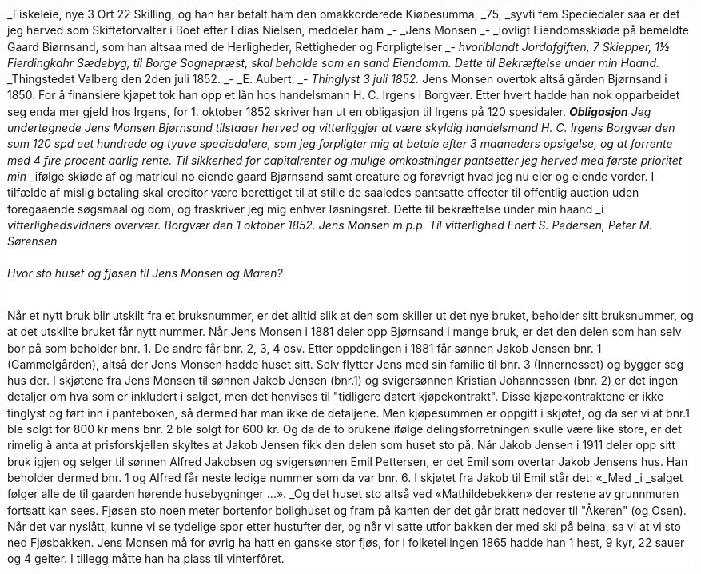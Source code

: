 _Fiskeleie, nye 3 Ort 22 Skilling, og han har betalt ham den omakkorderede Kiøbesumma, _75, _syvti fem Speciedaler saa er det jeg herved som Skifteforvalter i Boet efter Edias Nielsen, meddeler ham _- _Jens Monsen _- _lovligt Eiendomsskiøde på bemeldte Gaard Biørnsand, som han altsaa med de Herligheder, Rettigheder og Forpligtelser _- _hvoriblandt Jordafgiften, 7 Skiepper, 1**½** Fierdingkahr Sædebyg, til Borge Sognepræst, skal beholde som en sand Eiendomm._
_Dette til Bekræftelse under min Haand._
    _Thingstedet Valberg den 2den juli 1852. _- _E. Aubert. _-
    _Thinglyst 3 juli 1852._
Jens Monsen overtok altså gården Bjørnsand i 1850. For å finansiere kjøpet tok han opp et lån hos handelsmann H. C. Irgens i Borgvær. Etter hvert hadde han nok opparbeidet seg enda mer gjeld hos Irgens, for 1. oktober 1852 skriver han ut en obligasjon til Irgens på 120 spesidaler.
**_Obligasjon_**
_Jeg undertegnede Jens Monsen Bjørnsand tilstaaer herved og vitterliggjør at være skyldig handelsmand H. C. Irgens Borgvær den sum 120 spd eet hundrede og tyuve speciedalere, som_ _jeg forpligter mig at betale efter 3 maaneders opsigelse, og at forrente med 4 fire procent aarlig rente. Til sikkerhed for capitalrenter og mulige omkostninger pantsetter jeg herved med første prioritet min_ _ifølge skiøde af <span style="text-decoration:underline;">	</span>	og matricul no <span style="text-decoration:underline;">	</span>	eiende gaard Bjørnsand samt creature og forøvrigt hvad jeg nu eier og eiende vorder. I tilfælde af mislig betaling skal creditor være berettiget til at stille de saaledes pantsatte effecter til offentlig auction uden foregaaende søgsmaal og dom, og fraskriver jeg mig enhver løsningsret. Dette til bekræftelse under min haand _i _vitterlighedsvidners overvær._
_Borgvær den 1 oktober 1852.	Jens Monsen m.p.p._
_Til vitterlighed	Enert S. Pedersen, Peter M. Sørensen_


######     Hvor sto huset og fjøsen til Jens Monsen og Maren?
Når et nytt bruk blir utskilt fra et bruksnummer, er det alltid slik at den som skiller ut det nye bruket, beholder sitt bruksnummer, og at det utskilte bruket får nytt nummer. Når Jens Monsen i 1881 deler opp Bjørnsand i mange bruk, er det den delen som han selv bor på som beholder bnr. 1. De andre får bnr. 2, 3, 4 osv. Etter oppdelingen i 1881 får sønnen Jakob Jensen bnr. 1 (Gammelgården), altså der Jens Monsen hadde huset sitt. Selv flytter Jens med sin familie til bnr. 3 (Innernesset) og bygger seg hus der.
I skjøtene fra Jens Monsen til sønnen Jakob Jensen (bnr.1) og svigersønnen Kristian Johannessen (bnr. 2) er det ingen detaljer om hva som er inkludert i salget, men det henvises til "tidligere datert kjøpekontrakt". Disse kjøpekontraktene er ikke tinglyst og ført inn i panteboken, så dermed har man ikke de detaljene. Men kjøpesummen er oppgitt i skjøtet, og da ser vi at bnr.1 ble solgt for 800 kr mens bnr. 2 ble solgt for 600 kr. Og da de to brukene ifølge delingsforretningen skulle være like store, er det rimelig å anta at prisforskjellen skyltes at Jakob Jensen fikk den delen som huset sto på.
Når Jakob Jensen i 1911 deler opp sitt bruk igjen og selger til sønnen Alfred Jakobsen og svigersønnen Emil Pettersen, er det Emil som overtar Jakob Jensens hus. Han beholder dermed bnr. 1 og Alfred får neste ledige nummer som da var bnr. 6. I skjøtet fra Jakob til Emil står det: «_Med _i _salget følger alle de til gaarden hørende husebygninger ...». _Og det huset sto altså ved «Mathildebekken» der restene av grunnmuren fortsatt kan sees.
Fjøsen sto noen meter bortenfor bolighuset og fram på kanten der det går bratt nedover til "Åkeren" (og Osen). Når det var nyslått, kunne vi se tydelige spor etter hustufter der, og når vi satte utfor bakken der med ski på beina, sa vi at vi sto ned Fjøsbakken. 
Jens Monsen må for øvrig ha hatt en ganske stor fjøs, for i folketellingen 1865 hadde han 1 hest, 9 kyr, 22 sauer og 4 geiter. I tillegg måtte han ha plass til vinterfôret.



